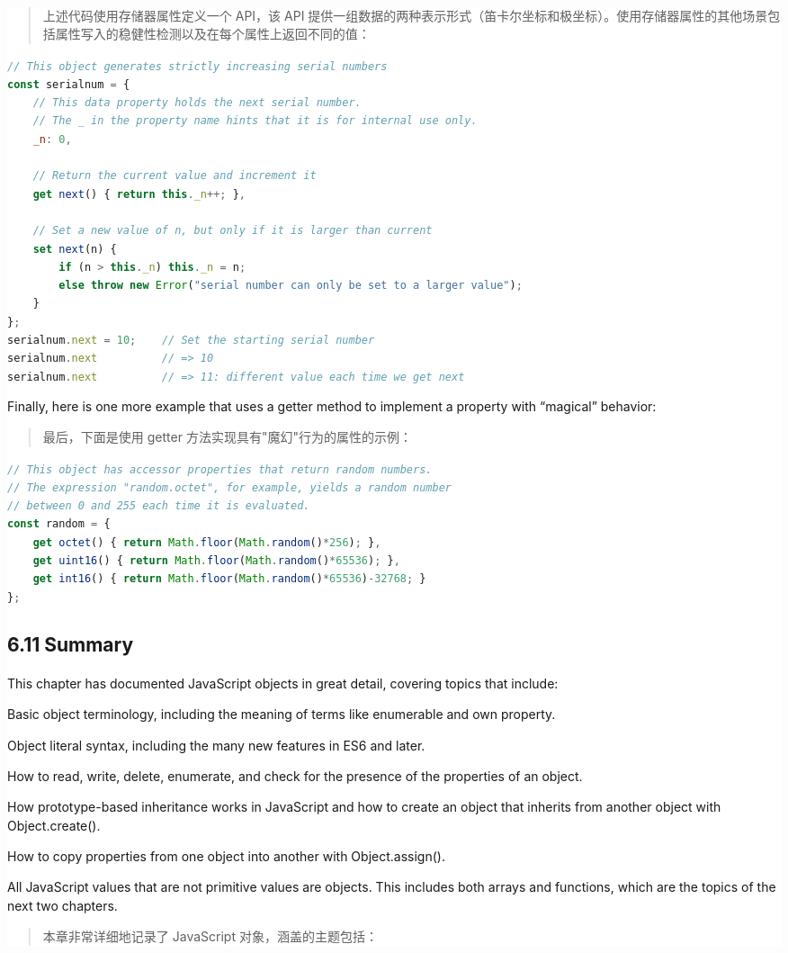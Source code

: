 > 上述代码使用存储器属性定义一个 API，该 API 提供一组数据的两种表示形式（笛卡尔坐标和极坐标）。使用存储器属性的其他场景包括属性写入的稳健性检测以及在每个属性上返回不同的值：

```js
// This object generates strictly increasing serial numbers
const serialnum = {
    // This data property holds the next serial number.
    // The _ in the property name hints that it is for internal use only.
    _n: 0,

    // Return the current value and increment it
    get next() { return this._n++; },

    // Set a new value of n, but only if it is larger than current
    set next(n) {
        if (n > this._n) this._n = n;
        else throw new Error("serial number can only be set to a larger value");
    }
};
serialnum.next = 10;    // Set the starting serial number
serialnum.next          // => 10
serialnum.next          // => 11: different value each time we get next
```
Finally, here is one more example that uses a getter method to implement a property with “magical” behavior:

> 最后，下面是使用 getter 方法实现具有"魔幻"行为的属性的示例：

```js
// This object has accessor properties that return random numbers.
// The expression "random.octet", for example, yields a random number
// between 0 and 255 each time it is evaluated.
const random = {
    get octet() { return Math.floor(Math.random()*256); },
    get uint16() { return Math.floor(Math.random()*65536); },
    get int16() { return Math.floor(Math.random()*65536)-32768; }
};
```
## 6.11 Summary
This chapter has documented JavaScript objects in great detail, covering topics that include:

Basic object terminology, including the meaning of terms like enumerable and own property.

Object literal syntax, including the many new features in ES6 and later.

How to read, write, delete, enumerate, and check for the presence of the properties of an object.

How prototype-based inheritance works in JavaScript and how to create an object that inherits from another object with Object.create().

How to copy properties from one object into another with Object.assign().

All JavaScript values that are not primitive values are objects. This includes both arrays and functions, which are the topics of the next two chapters.

> 本章非常详细地记录了 JavaScript 对象，涵盖的主题包括：
